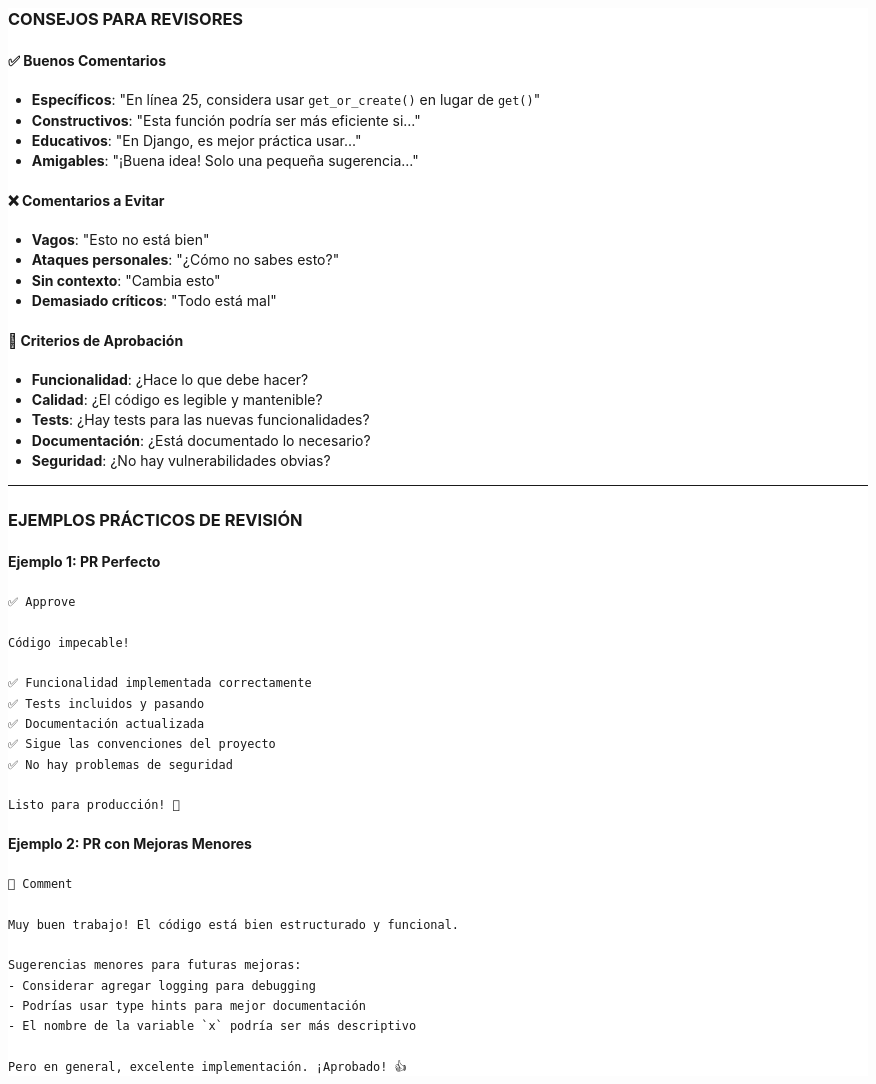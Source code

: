 
### **CONSEJOS PARA REVISORES**

#### **✅ Buenos Comentarios**
- **Específicos**: "En línea 25, considera usar `get_or_create()` en lugar de `get()`"
- **Constructivos**: "Esta función podría ser más eficiente si..."
- **Educativos**: "En Django, es mejor práctica usar..."
- **Amigables**: "¡Buena idea! Solo una pequeña sugerencia..."

#### **❌ Comentarios a Evitar**
- **Vagos**: "Esto no está bien"
- **Ataques personales**: "¿Cómo no sabes esto?"
- **Sin contexto**: "Cambia esto"
- **Demasiado críticos**: "Todo está mal"

#### **🎯 Criterios de Aprobación**
- **Funcionalidad**: ¿Hace lo que debe hacer?
- **Calidad**: ¿El código es legible y mantenible?
- **Tests**: ¿Hay tests para las nuevas funcionalidades?
- **Documentación**: ¿Está documentado lo necesario?
- **Seguridad**: ¿No hay vulnerabilidades obvias?

---

### **EJEMPLOS PRÁCTICOS DE REVISIÓN**

#### **Ejemplo 1: PR Perfecto**
```
✅ Approve

Código impecable! 

✅ Funcionalidad implementada correctamente
✅ Tests incluidos y pasando
✅ Documentación actualizada
✅ Sigue las convenciones del proyecto
✅ No hay problemas de seguridad

Listo para producción! 🚀
```

#### **Ejemplo 2: PR con Mejoras Menores**
```
💬 Comment

Muy buen trabajo! El código está bien estructurado y funcional.

Sugerencias menores para futuras mejoras:
- Considerar agregar logging para debugging
- Podrías usar type hints para mejor documentación
- El nombre de la variable `x` podría ser más descriptivo

Pero en general, excelente implementación. ¡Aprobado! 👍
```
